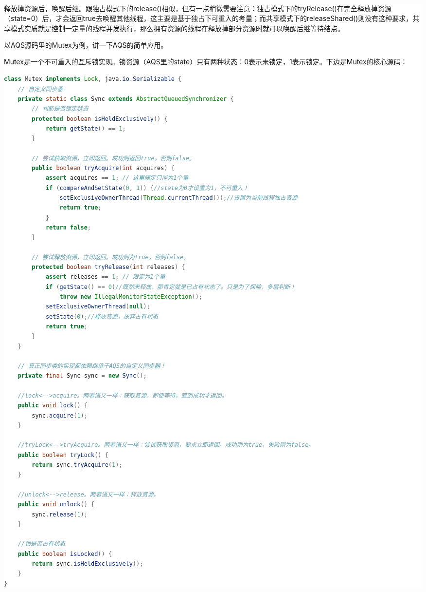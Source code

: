 释放掉资源后，唤醒后继。跟独占模式下的release()相似，但有一点稍微需要注意：独占模式下的tryRelease()在完全释放掉资源（state=0）后，才会返回true去唤醒其他线程，这主要是基于独占下可重入的考量；而共享模式下的releaseShared()则没有这种要求，共享模式实质就是控制一定量的线程并发执行，那么拥有资源的线程在释放掉部分资源时就可以唤醒后继等待结点。

以AQS源码里的Mutex为例，讲一下AQS的简单应用。

Mutex是一个不可重入的互斥锁实现。锁资源（AQS里的state）只有两种状态：0表示未锁定，1表示锁定。下边是Mutex的核心源码：

```JAVA
class Mutex implements Lock, java.io.Serializable {
    // 自定义同步器
    private static class Sync extends AbstractQueuedSynchronizer {
        // 判断是否锁定状态
        protected boolean isHeldExclusively() {
            return getState() == 1;
        }

        // 尝试获取资源，立即返回。成功则返回true，否则false。
        public boolean tryAcquire(int acquires) {
            assert acquires == 1; // 这里限定只能为1个量
            if (compareAndSetState(0, 1)) {//state为0才设置为1，不可重入！
                setExclusiveOwnerThread(Thread.currentThread());//设置为当前线程独占资源
                return true;
            }
            return false;
        }

        // 尝试释放资源，立即返回。成功则为true，否则false。
        protected boolean tryRelease(int releases) {
            assert releases == 1; // 限定为1个量
            if (getState() == 0)//既然来释放，那肯定就是已占有状态了。只是为了保险，多层判断！
                throw new IllegalMonitorStateException();
            setExclusiveOwnerThread(null);
            setState(0);//释放资源，放弃占有状态
            return true;
        }
    }

    // 真正同步类的实现都依赖继承于AQS的自定义同步器！
    private final Sync sync = new Sync();

    //lock<-->acquire。两者语义一样：获取资源，即便等待，直到成功才返回。
    public void lock() {
        sync.acquire(1);
    }

    //tryLock<-->tryAcquire。两者语义一样：尝试获取资源，要求立即返回。成功则为true，失败则为false。
    public boolean tryLock() {
        return sync.tryAcquire(1);
    }

    //unlock<-->release。两者语文一样：释放资源。
    public void unlock() {
        sync.release(1);
    }

    //锁是否占有状态
    public boolean isLocked() {
        return sync.isHeldExclusively();
    }
}
```
